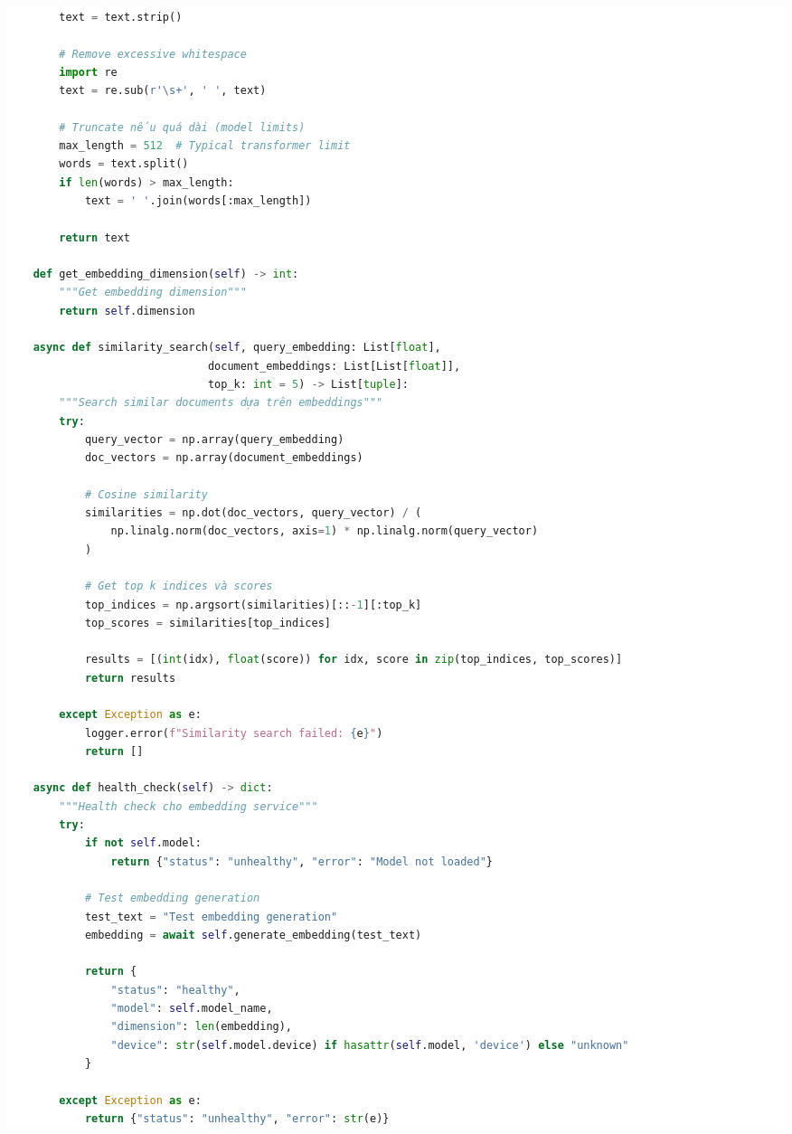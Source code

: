 ```python
        text = text.strip()
        
        # Remove excessive whitespace
        import re
        text = re.sub(r'\s+', ' ', text)
        
        # Truncate nếu quá dài (model limits)
        max_length = 512  # Typical transformer limit
        words = text.split()
        if len(words) > max_length:
            text = ' '.join(words[:max_length])
        
        return text
    
    def get_embedding_dimension(self) -> int:
        """Get embedding dimension"""
        return self.dimension
    
    async def similarity_search(self, query_embedding: List[float], 
                               document_embeddings: List[List[float]], 
                               top_k: int = 5) -> List[tuple]:
        """Search similar documents dựa trên embeddings"""
        try:
            query_vector = np.array(query_embedding)
            doc_vectors = np.array(document_embeddings)
            
            # Cosine similarity
            similarities = np.dot(doc_vectors, query_vector) / (
                np.linalg.norm(doc_vectors, axis=1) * np.linalg.norm(query_vector)
            )
            
            # Get top k indices và scores
            top_indices = np.argsort(similarities)[::-1][:top_k]
            top_scores = similarities[top_indices]
            
            results = [(int(idx), float(score)) for idx, score in zip(top_indices, top_scores)]
            return results
            
        except Exception as e:
            logger.error(f"Similarity search failed: {e}")
            return []
    
    async def health_check(self) -> dict:
        """Health check cho embedding service"""
        try:
            if not self.model:
                return {"status": "unhealthy", "error": "Model not loaded"}
            
            # Test embedding generation
            test_text = "Test embedding generation"
            embedding = await self.generate_embedding(test_text)
            
            return {
                "status": "healthy",
                "model": self.model_name,
                "dimension": len(embedding),
                "device": str(self.model.device) if hasattr(self.model, 'device') else "unknown"
            }
            
        except Exception as e:
            return {"status": "unhealthy", "error": str(e)}
```

